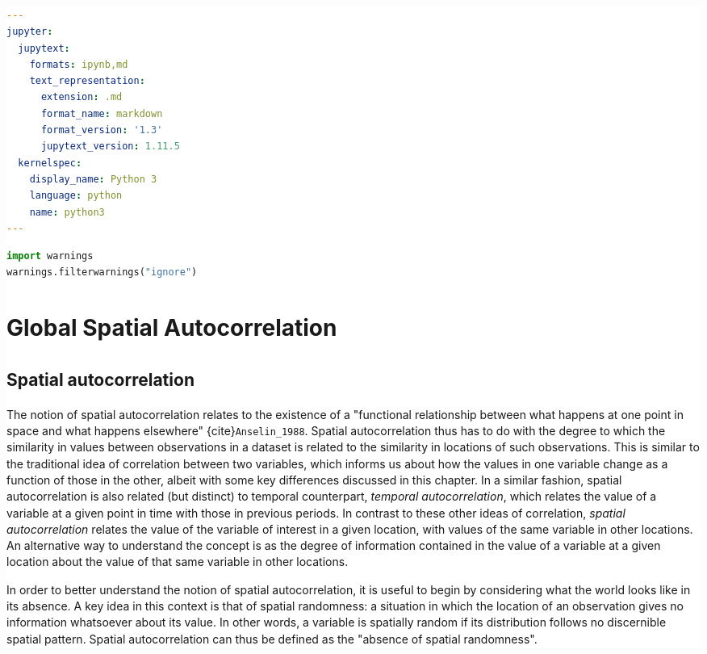 ```yaml
---
jupyter:
  jupytext:
    formats: ipynb,md
    text_representation:
      extension: .md
      format_name: markdown
      format_version: '1.3'
      jupytext_version: 1.11.5
  kernelspec:
    display_name: Python 3
    language: python
    name: python3
---
```


```python tags=["remove-cell"]
import warnings
warnings.filterwarnings("ignore")
```

# Global Spatial Autocorrelation


## Spatial autocorrelation

The notion of spatial autocorrelation relates to the existence of a "functional relationship between what happens at one point in space and what happens elsewhere" {cite}`Anselin_1988`. Spatial autocorrelation thus has to do with the degree to which the similarity in values between observations in a dataset is related to the similarity in locations of such observations. This is similar to the traditional idea of correlation between two variables, which informs us about how the values in one variable change as a function of those in the other, albeit with some key differences discussed in this chapter. In a similar fashion, spatial autocorrelation is also related (but distinct) to temporal counterpart, *temporal autocorrelation*, which relates the value of a variable at a given point in time with those in previous periods. In contrast to these other ideas of correlation, *spatial autocorrelation* relates the value of the variable of interest in a given location, with values of the same variable in other locations. An alternative way to understand the concept is as the degree of information contained in the value of a variable at a given location about the value of that same variable in other locations.

In order to better understand the notion of spatial autocorrelation, it is useful to begin by considering what the world looks like in its absence. A key idea in this context is that of spatial randomness: a situation in which the location of an observation gives no information whatsoever about its value. In other words, a variable is spatially random if its distribution follows no discernible spatial pattern. Spatial autocorrelation can thus be defined as the "absence of spatial randomness". 
